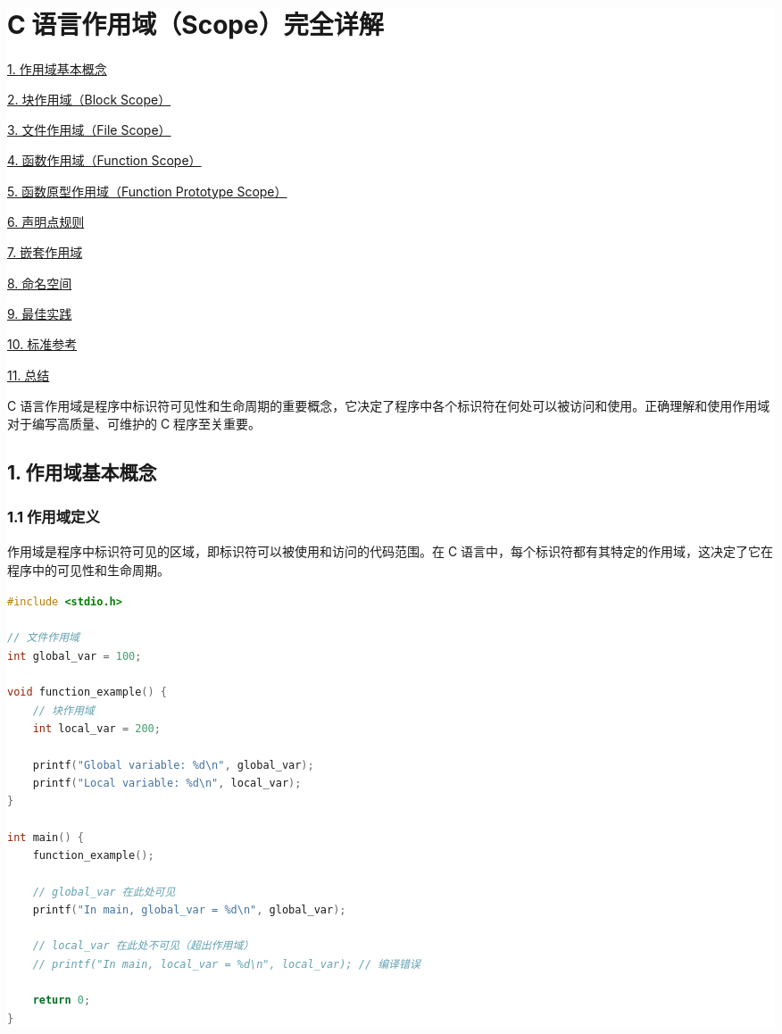 # C 语言作用域（Scope）完全详解

  [1. 作用域基本概念](#1-作用域基本概念)

  [2. 块作用域（Block Scope）](#2-块作用域block-scope)

  [3. 文件作用域（File Scope）](#3-文件作用域file-scope)

  [4. 函数作用域（Function Scope）](#4-函数作用域function-scope)

  [5. 函数原型作用域（Function Prototype Scope）](#5-函数原型作用域function-prototype-scope)

  [6. 声明点规则](#6-声明点规则)

  [7. 嵌套作用域](#7-嵌套作用域)

  [8. 命名空间](#8-命名空间)

  [9. 最佳实践](#9-最佳实践)

  [10. 标准参考](#10-标准参考)

  [11. 总结](#11-总结)

C 语言作用域是程序中标识符可见性和生命周期的重要概念，它决定了程序中各个标识符在何处可以被访问和使用。正确理解和使用作用域对于编写高质量、可维护的 C 程序至关重要。

## 1. 作用域基本概念

### 1.1 作用域定义

作用域是程序中标识符可见的区域，即标识符可以被使用和访问的代码范围。在 C 语言中，每个标识符都有其特定的作用域，这决定了它在程序中的可见性和生命周期。

```c
#include <stdio.h>

// 文件作用域
int global_var = 100;

void function_example() {
    // 块作用域
    int local_var = 200;
    
    printf("Global variable: %d\n", global_var);
    printf("Local variable: %d\n", local_var);
}

int main() {
    function_example();
    
    // global_var 在此处可见
    printf("In main, global_var = %d\n", global_var);
    
    // local_var 在此处不可见（超出作用域）
    // printf("In main, local_var = %d\n", local_var); // 编译错误
    
    return 0;
}
```
